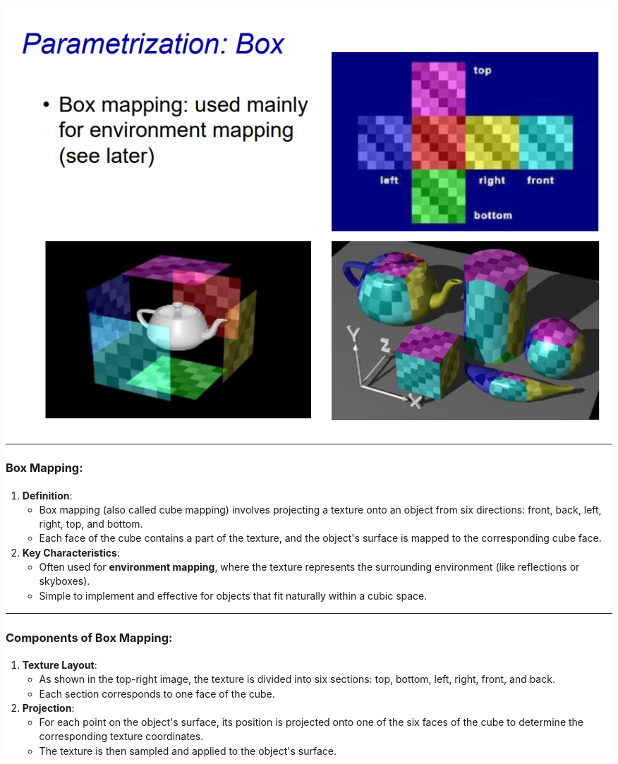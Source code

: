 ![image-20250108174641094](Lecture8Texture.assets/image-20250108174641094.png)

------

### **Box Mapping**:

1. **Definition**:
   - Box mapping (also called cube mapping) involves projecting a texture onto an object from six directions: front, back, left, right, top, and bottom.
   - Each face of the cube contains a part of the texture, and the object's surface is mapped to the corresponding cube face.
2. **Key Characteristics**:
   - Often used for **environment mapping**, where the texture represents the surrounding environment (like reflections or skyboxes).
   - Simple to implement and effective for objects that fit naturally within a cubic space.

------

### **Components of Box Mapping**:

1. **Texture Layout**:
   - As shown in the top-right image, the texture is divided into six sections: top, bottom, left, right, front, and back.
   - Each section corresponds to one face of the cube.
2. **Projection**:
   - For each point on the object's surface, its position is projected onto one of the six faces of the cube to determine the corresponding texture coordinates.
   - The texture is then sampled and applied to the object's surface.
